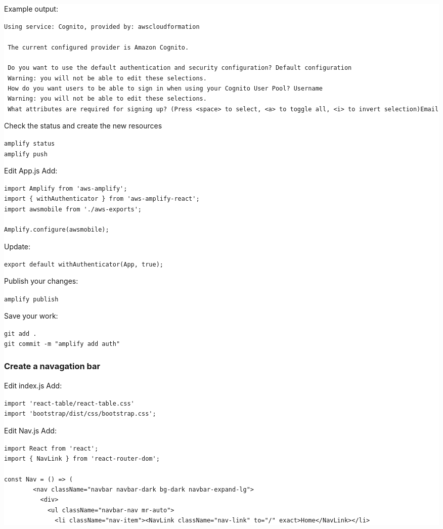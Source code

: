 Example output:
```
Using service: Cognito, provided by: awscloudformation

 The current configured provider is Amazon Cognito.

 Do you want to use the default authentication and security configuration? Default configuration
 Warning: you will not be able to edit these selections.
 How do you want users to be able to sign in when using your Cognito User Pool? Username
 Warning: you will not be able to edit these selections.
 What attributes are required for signing up? (Press <space> to select, <a> to toggle all, <i> to invert selection)Email
```

Check the status and create the new resources
```
amplify status
amplify push
```


Edit App.js
Add:
```
import Amplify from 'aws-amplify';
import { withAuthenticator } from 'aws-amplify-react';
import awsmobile from './aws-exports';

Amplify.configure(awsmobile);
```


Update:
```
export default withAuthenticator(App, true);
```

Publish your changes:
```
amplify publish
```

Save your work:
```
git add .
git commit -m "amplify add auth"
```

### Create a navagation bar

Edit index.js
Add:
```
import 'react-table/react-table.css'
import 'bootstrap/dist/css/bootstrap.css';
```

Edit Nav.js
Add:
```
import React from 'react';
import { NavLink } from 'react-router-dom';

const Nav = () => (
        <nav className="navbar navbar-dark bg-dark navbar-expand-lg">
          <div>
            <ul className="navbar-nav mr-auto">
              <li className="nav-item"><NavLink className="nav-link" to="/" exact>Home</NavLink></li>
```